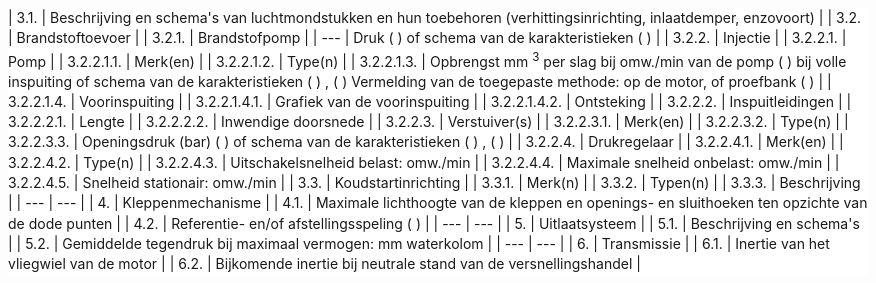 | 3.1.  | Beschrijving en schema's van luchtmondstukken en hun toebehoren (verhittingsinrichting, inlaatdemper, enzovoort)  |
| 3.2.  | Brandstoftoevoer  |
| 3.2.1.  | Brandstofpomp  |
| --- | Druk ( )  of schema van de karakteristieken ( )  |
| 3.2.2.  | Injectie  |
| 3.2.2.1.  | Pomp  |
| 3.2.2.1.1.  | Merk(en)  |
| 3.2.2.1.2.  | Type(n)  |
| 3.2.2.1.3.  | Opbrengst  mm <sup>3</sup> per slag bij  omw./min van de pomp ( ) bij volle inspuiting of schema van de karakteristieken ( ) , ( )  Vermelding van de toegepaste methode: op de motor, of proefbank ( )  |
| 3.2.2.1.4.  | Voorinspuiting  |
| 3.2.2.1.4.1.  | Grafiek van de voorinspuiting  |
| 3.2.2.1.4.2.  | Ontsteking  |
| 3.2.2.2.  | Inspuitleidingen  |
| 3.2.2.2.1.  | Lengte  |
| 3.2.2.2.2.  | Inwendige doorsnede  |
| 3.2.2.3.  | Verstuiver(s)  |
| 3.2.2.3.1.  | Merk(en)  |
| 3.2.2.3.2.  | Type(n)  |
| 3.2.2.3.3.  | Openingsdruk  (bar) ( )  of schema van de karakteristieken ( ) , ( )  |
| 3.2.2.4.  | Drukregelaar  |
| 3.2.2.4.1.  | Merk(en)  |
| 3.2.2.4.2.  | Type(n)  |
| 3.2.2.4.3.  | Uitschakelsnelheid belast:  omw./min  |
| 3.2.2.4.4.  | Maximale snelheid onbelast:  omw./min  |
| 3.2.2.4.5.  | Snelheid stationair:  omw./min  |
| 3.3.  | Koudstartinrichting  |
| 3.3.1.  | Merk(n)  |
| 3.3.2.  | Typen(n)  |
| 3.3.3.  | Beschrijving  |
| --- | --- |
| 4.  | Kleppenmechanisme  |
| 4.1.  | Maximale lichthoogte van de kleppen en openings- en sluithoeken ten opzichte van de dode punten  |
| 4.2.  | Referentie- en/of afstellingsspeling ( )  |
| --- | --- |
| 5.  | Uitlaatsysteem  |
| 5.1.  | Beschrijving en schema's  |
| 5.2.  | Gemiddelde tegendruk bij maximaal vermogen:  mm waterkolom  |
| --- | --- |
| 6.  | Transmissie  |
| 6.1.  | Inertie van het vliegwiel van de motor  |
| 6.2.  | Bijkomende inertie bij neutrale stand van de versnellingshandel  |